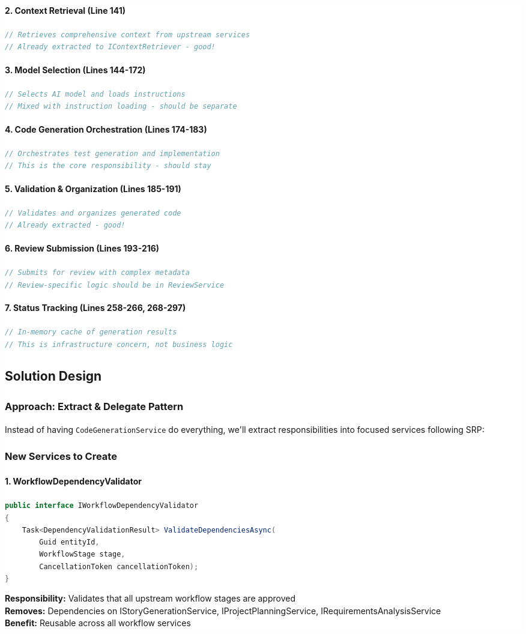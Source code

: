 #### 2. Context Retrieval (Line 141)
```csharp
// Retrieves comprehensive context from upstream services
// Already extracted to IContextRetriever - good!
```

#### 3. Model Selection (Lines 144-172)
```csharp
// Selects AI model and loads instructions
// Mixed with instruction loading - should be separate
```

#### 4. Code Generation Orchestration (Lines 174-183)
```csharp
// Orchestrates test generation and implementation
// This is the core responsibility - should stay
```

#### 5. Validation & Organization (Lines 185-191)
```csharp
// Validates and organizes generated code
// Already extracted - good!
```

#### 6. Review Submission (Lines 193-216)
```csharp
// Submits for review with complex metadata
// Review-specific logic should be in ReviewService
```

#### 7. Status Tracking (Lines 258-266, 268-297)
```csharp
// In-memory cache of generation results
// This is infrastructure concern, not business logic
```

## Solution Design

### Approach: Extract & Delegate Pattern

Instead of having `CodeGenerationService` do everything, we'll extract responsibilities into focused services following SRP:

### New Services to Create

#### 1. **WorkflowDependencyValidator**
```csharp
public interface IWorkflowDependencyValidator
{
    Task<DependencyValidationResult> ValidateDependenciesAsync(
        Guid entityId, 
        WorkflowStage stage, 
        CancellationToken cancellationToken);
}
```
**Responsibility:** Validates that all upstream workflow stages are approved  
**Removes:** Dependencies on IStoryGenerationService, IProjectPlanningService, IRequirementsAnalysisService  
**Benefit:** Reusable across all workflow services

